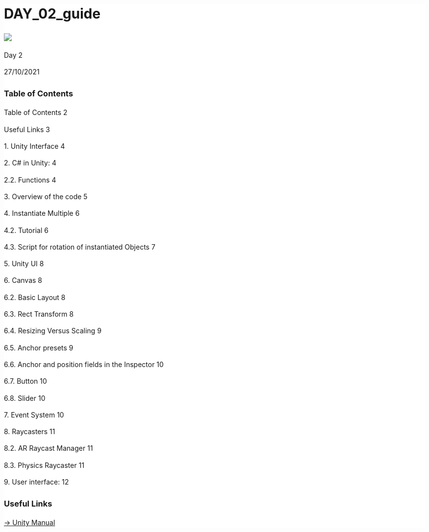 # DAY\_02\_guide

![](<.gitbook/assets/0 (2)>)

Day 2

27/10/2021

### Table of Contents

Table of Contents 2

Useful Links 3

1\. Unity Interface 4

2\. C# in Unity: 4

2.2. Functions 4

3\. Overview of the code 5

4\. Instantiate Multiple 6

4.2. Tutorial 6

4.3. Script for rotation of instantiated Objects 7

5\. Unity UI 8

6\. Canvas 8

6.2. Basic Layout 8

6.3. Rect Transform 8

6.4. Resizing Versus Scaling 9

6.5. Anchor presets 9

6.6. Anchor and position fields in the Inspector 10

6.7. Button 10

6.8. Slider 10

7\. Event System 10

8\. Raycasters 11

8.2. AR Raycast Manager 11

8.3. Physics Raycaster 11

9\. User interface: 12

### Useful Links <a href="_toc86159639" id="_toc86159639"></a>

[→ Unity Manual](https://docs.unity3d.com/Manual/index.html)
